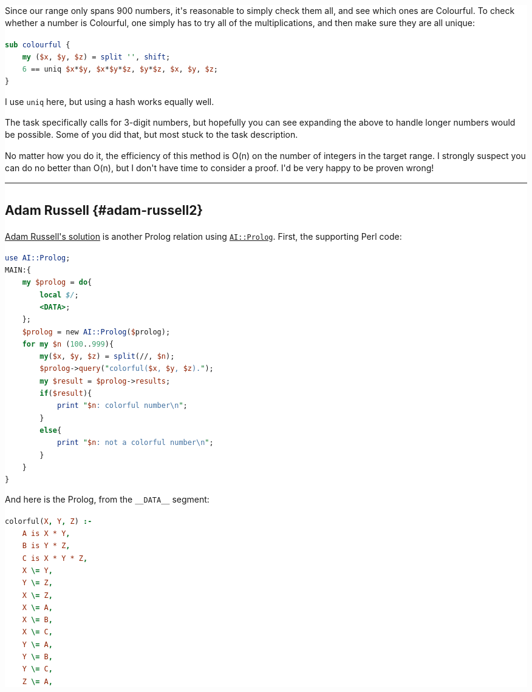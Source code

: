 Since our range only spans 900 numbers, it's reasonable to simply check them all, and see which ones are Colourful. To check whether a number is Colourful, one simply has to try all of the multiplications, and then make sure they are all unique:

```perl
sub colourful {
    my ($x, $y, $z) = split '', shift;
    6 == uniq $x*$y, $x*$y*$z, $y*$z, $x, $y, $z;
}
```

I use `uniq` here, but using a hash works equally well.

The task specifically calls for 3-digit numbers, but hopefully you can see expanding the above to handle longer numbers would be possible. Some of you did that, but most stuck to the task description.

No matter how you do it, the efficiency of this method is O(n) on the number of integers in the target range. I strongly suspect you can do no better than O(n), but I don't have time to consider a proof. I'd be very happy to be proven wrong!

***

## Adam Russell {#adam-russell2}

[Adam Russell's solution](https://github.com/manwar/perlweeklychallenge-club/blob/master/challenge-051/adam-russell/perl/ch-2.pl) is another Prolog relation using [`AI::Prolog`](https://metacpan.org/pod/AI::Prolog). First, the supporting Perl code:

```perl
use AI::Prolog;
MAIN:{
    my $prolog = do{
        local $/;
        <DATA>;
    };
    $prolog = new AI::Prolog($prolog);
    for my $n (100..999){
        my($x, $y, $z) = split(//, $n);
        $prolog->query("colorful($x, $y, $z).");
        my $result = $prolog->results;
        if($result){
            print "$n: colorful number\n";
        }
        else{
            print "$n: not a colorful number\n";
        }
    }
}
```

And here is the Prolog, from the `__DATA__` segment:

```prolog
colorful(X, Y, Z) :-
    A is X * Y,
    B is Y * Z,
    C is X * Y * Z,
    X \= Y,
    Y \= Z,
    X \= Z,
    X \= A,
    X \= B,
    X \= C,
    Y \= A,
    Y \= B,
    Y \= C,
    Z \= A,
```